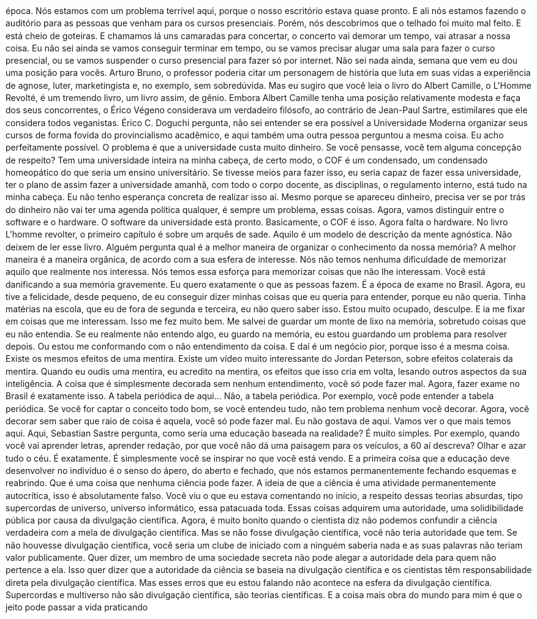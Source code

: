 época. Nós estamos com um problema terrível aqui, porque o nosso escritório estava quase pronto. E ali nós estamos fazendo o auditório para as pessoas que venham para os cursos presenciais. Porém, nós descobrimos que o telhado foi muito mal feito. E está cheio de goteiras. E chamamos lá uns camaradas para concertar, o concerto vai demorar um tempo, vai atrasar a nossa coisa. Eu não sei ainda se vamos conseguir terminar em tempo, ou se vamos precisar alugar uma sala para fazer o curso presencial, ou se vamos suspender o curso presencial para fazer só por internet. Não sei nada ainda, semana que vem eu dou uma posição para vocês. Arturo Bruno, o professor poderia citar um personagem de história que luta em suas vidas a experiência de agnose, luter, marketingista e, no exemplo, sem sobredúvida. Mas eu sugiro que você leia o livro do Albert Camille, o L'Homme Revolté, é um tremendo livro, um livro assim, de gênio. Embora Albert Camille tenha uma posição relativamente modesta e faça dos seus concorrentes, o Érico Végeno considerava um verdadeiro filósofo, ao contrário de Jean-Paul Sartre, estimilares que ele considera todos veganistas. Érico C. Doguchi pergunta, não sei entender se era possível a Universidade Moderna organizar seus cursos de forma fovida do provincialismo acadêmico, e aqui também uma outra pessoa perguntou a mesma coisa. Eu acho perfeitamente possível. O problema é que a universidade custa muito dinheiro. Se você pensasse, você tem alguma concepção de respeito? Tem uma universidade inteira na minha cabeça, de certo modo, o COF é um condensado, um condensado homeopático do que seria um ensino universitário. Se tivesse meios para fazer isso, eu seria capaz de fazer essa universidade, ter o plano de assim fazer a universidade amanhã, com todo o corpo docente, as disciplinas, o regulamento interno, está tudo na minha cabeça. Eu não tenho esperança concreta de realizar isso aí. Mesmo porque se apareceu dinheiro, precisa ver se por trás do dinheiro não vai ter uma agenda política qualquer, é sempre um problema, essas coisas. Agora, vamos distinguir entre o software e o hardware. O software da universidade está pronto. Basicamente, o COF é isso. Agora falta o hardware. No livro L'homme revolter, o primeiro capítulo é sobre um arquês de sade. Aquilo é um modelo de descrição da mente agnóstica. Não deixem de ler esse livro. Alguém pergunta qual é a melhor maneira de organizar o conhecimento da nossa memória? A melhor maneira é a maneira orgânica, de acordo com a sua esfera de interesse. Nós não temos nenhuma dificuldade de memorizar aquilo que realmente nos interessa. Nós temos essa esforça para memorizar coisas que não lhe interessam. Você está danificando a sua memória gravemente. Eu quero exatamente o que as pessoas fazem. É a época de exame no Brasil. Agora, eu tive a felicidade, desde pequeno, de eu conseguir dizer minhas coisas que eu queria para entender, porque eu não queria. Tinha matérias na escola, que eu de fora de segunda e terceira, eu não quero saber isso. Estou muito ocupado, desculpe. E ia me fixar em coisas que me interessam. Isso me fez muito bem. Me salvei de guardar um monte de lixo na memória, sobretudo coisas que eu não entendia. Se eu realmente não entendo algo, eu guardo na memória, eu estou guardando um problema para resolver depois. Ou estou me conformando com o não entendimento da coisa. E daí é um negócio pior, porque isso é a mesma coisa. Existe os mesmos efeitos de uma mentira. Existe um vídeo muito interessante do Jordan Peterson, sobre efeitos colaterais da mentira. Quando eu oudis uma mentira, eu acredito na mentira, os efeitos que isso cria em volta, lesando outros aspectos da sua inteligência. A coisa que é simplesmente decorada sem nenhum entendimento, você só pode fazer mal. Agora, fazer exame no Brasil é exatamente isso. A tabela periódica de aqui... Não, a tabela periódica. Por exemplo, você pode entender a tabela periódica. Se você for captar o conceito todo bom, se você entendeu tudo, não tem problema nenhum você decorar. Agora, você decorar sem saber que raio de coisa é aquela, você só pode fazer mal. Eu não gostava de aqui. Vamos ver o que mais temos aqui. Aqui, Sebastian Sastre pergunta, como seria uma educação baseada na realidade? É muito simples. Por exemplo, quando você vai aprender letras, aprender redação, por que você não dá uma paisagem para os veículos, a 60 aí descreva? Olhar e azar tudo o céu. É exatamente. É simplesmente você se inspirar no que você está vendo. E a primeira coisa que a educação deve desenvolver no indivíduo é o senso do ápero, do aberto e fechado, que nós estamos permanentemente fechando esquemas e reabrindo. Que é uma coisa que nenhuma ciência pode fazer. A ideia de que a ciência é uma atividade permanentemente autocrítica, isso é absolutamente falso. Você viu o que eu estava comentando no início, a respeito dessas teorias absurdas, tipo supercordas de universo, universo informático, essa patacuada toda. Essas coisas adquirem uma autoridade, uma solidibilidade pública por causa da divulgação científica. Agora, é muito bonito quando o cientista diz não podemos confundir a ciência verdadeira com a mela de divulgação científica. Mas se não fosse divulgação científica, você não teria autoridade que tem. Se não houvesse divulgação científica, você seria um clube de iniciado com a ninguém saberia nada e as suas palavras não teriam valor publicamente. Quer dizer, um membro de uma sociedade secreta não pode alegar a autoridade dela para quem não pertence a ela. Isso quer dizer que a autoridade da ciência se baseia na divulgação científica e os cientistas têm responsabilidade direta pela divulgação científica. Mas esses erros que eu estou falando não acontece na esfera da divulgação científica. Supercordas e multiverso não são divulgação científica, são teorias científicas. E a coisa mais obra do mundo para mim é que o jeito pode passar a vida praticando